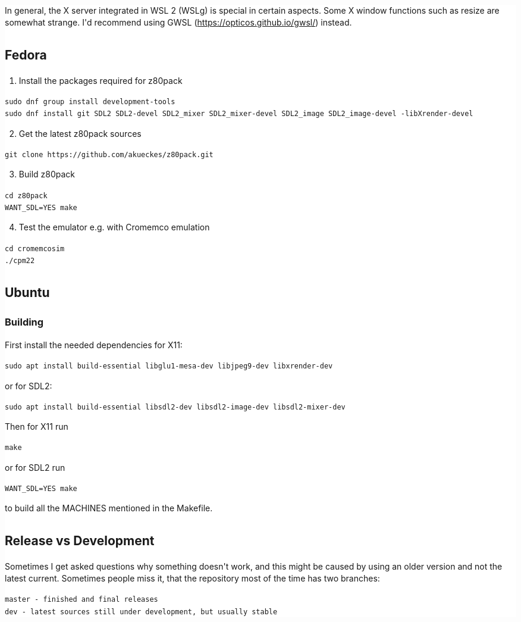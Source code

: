 In general, the X server integrated in WSL 2 (WSLg) is special in certain aspects. Some X window functions such as resize are somewhat strange. I'd recommend using GWSL (https://opticos.github.io/gwsl/) instead.

## Fedora

1. Install the packages required for z80pack
```
sudo dnf group install development-tools
sudo dnf install git SDL2 SDL2-devel SDL2_mixer SDL2_mixer-devel SDL2_image SDL2_image-devel -libXrender-devel
```	
2. Get the latest z80pack sources
```
git clone https://github.com/akueckes/z80pack.git
```
3. Build z80pack
```
cd z80pack
WANT_SDL=YES make
```
4. Test the emulator e.g. with Cromemco emulation
```
cd cromemcosim
./cpm22
```

## Ubuntu 

### Building
First install the needed dependencies for X11:

    sudo apt install build-essential libglu1-mesa-dev libjpeg9-dev libxrender-dev

or for SDL2:

    sudo apt install build-essential libsdl2-dev libsdl2-image-dev libsdl2-mixer-dev

Then for X11 run  

    make

or for SDL2 run  

    WANT_SDL=YES make

to build all the MACHINES mentioned in the Makefile.  

## Release vs Development

Sometimes I get asked questions why something doesn't work, and this might
be caused by using an older version and not the latest current. Sometimes
people miss it, that the repository most of the time has two branches:

```
master - finished and final releases
dev - latest sources still under development, but usually stable
```
